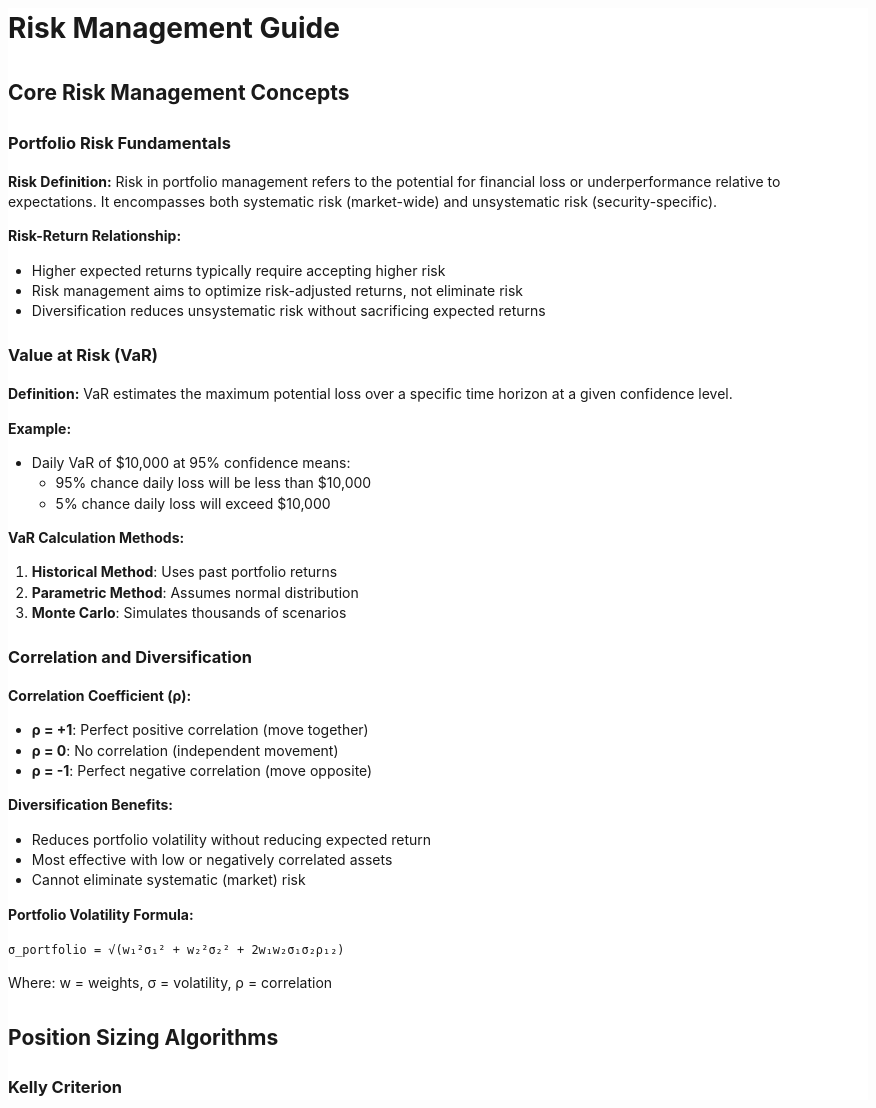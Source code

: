 # Risk Management Guide

## Core Risk Management Concepts

### Portfolio Risk Fundamentals

**Risk Definition:**
Risk in portfolio management refers to the potential for financial loss or underperformance relative to expectations. It encompasses both systematic risk (market-wide) and unsystematic risk (security-specific).

**Risk-Return Relationship:**
- Higher expected returns typically require accepting higher risk
- Risk management aims to optimize risk-adjusted returns, not eliminate risk
- Diversification reduces unsystematic risk without sacrificing expected returns

### Value at Risk (VaR)

**Definition:**
VaR estimates the maximum potential loss over a specific time horizon at a given confidence level.

**Example:**
- Daily VaR of $10,000 at 95% confidence means:
  - 95% chance daily loss will be less than $10,000
  - 5% chance daily loss will exceed $10,000

**VaR Calculation Methods:**
1. **Historical Method**: Uses past portfolio returns
2. **Parametric Method**: Assumes normal distribution
3. **Monte Carlo**: Simulates thousands of scenarios

### Correlation and Diversification

**Correlation Coefficient (ρ):**
- **ρ = +1**: Perfect positive correlation (move together)
- **ρ = 0**: No correlation (independent movement)
- **ρ = -1**: Perfect negative correlation (move opposite)

**Diversification Benefits:**
- Reduces portfolio volatility without reducing expected return
- Most effective with low or negatively correlated assets
- Cannot eliminate systematic (market) risk

**Portfolio Volatility Formula:**
```
σ_portfolio = √(w₁²σ₁² + w₂²σ₂² + 2w₁w₂σ₁σ₂ρ₁₂)
```
Where: w = weights, σ = volatility, ρ = correlation

## Position Sizing Algorithms

### Kelly Criterion

